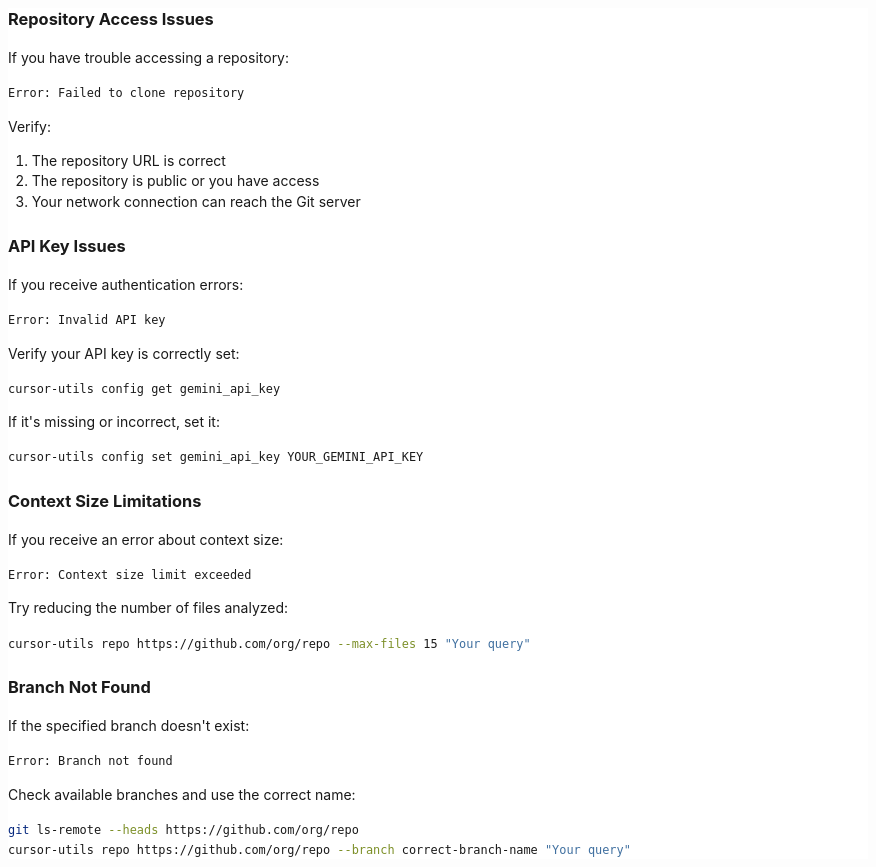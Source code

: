 ### Repository Access Issues

If you have trouble accessing a repository:

```
Error: Failed to clone repository
```

Verify:
1. The repository URL is correct
2. The repository is public or you have access
3. Your network connection can reach the Git server

### API Key Issues

If you receive authentication errors:

```
Error: Invalid API key
```

Verify your API key is correctly set:

```bash
cursor-utils config get gemini_api_key
```

If it's missing or incorrect, set it:

```bash
cursor-utils config set gemini_api_key YOUR_GEMINI_API_KEY
```

### Context Size Limitations

If you receive an error about context size:

```
Error: Context size limit exceeded
```

Try reducing the number of files analyzed:

```bash
cursor-utils repo https://github.com/org/repo --max-files 15 "Your query"
```

### Branch Not Found

If the specified branch doesn't exist:

```
Error: Branch not found
```

Check available branches and use the correct name:

```bash
git ls-remote --heads https://github.com/org/repo
cursor-utils repo https://github.com/org/repo --branch correct-branch-name "Your query"
```
